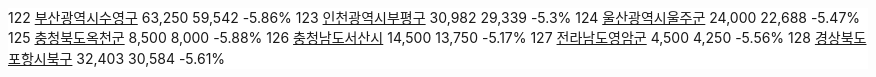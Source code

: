   <tr class="item">
    <td>122</td>
    <td><a href="/apt/부산광역시수영구">부산광역시수영구</a></td>
    <td>63,250</td>
    <td>59,542</td>
    <td>-5.86%</td>
  </tr>

  <tr class="item">
    <td>123</td>
    <td><a href="/apt/인천광역시부평구">인천광역시부평구</a></td>
    <td>30,982</td>
    <td>29,339</td>
    <td>-5.3%</td>
  </tr>

  <tr class="item">
    <td>124</td>
    <td><a href="/apt/울산광역시울주군">울산광역시울주군</a></td>
    <td>24,000</td>
    <td>22,688</td>
    <td>-5.47%</td>
  </tr>

  <tr class="item">
    <td>125</td>
    <td><a href="/apt/충청북도옥천군">충청북도옥천군</a></td>
    <td>8,500</td>
    <td>8,000</td>
    <td>-5.88%</td>
  </tr>

  <tr class="item">
    <td>126</td>
    <td><a href="/apt/충청남도서산시">충청남도서산시</a></td>
    <td>14,500</td>
    <td>13,750</td>
    <td>-5.17%</td>
  </tr>

  <tr class="item">
    <td>127</td>
    <td><a href="/apt/전라남도영암군">전라남도영암군</a></td>
    <td>4,500</td>
    <td>4,250</td>
    <td>-5.56%</td>
  </tr>

  <tr class="item">
    <td>128</td>
    <td><a href="/apt/경상북도포항시북구">경상북도포항시북구</a></td>
    <td>32,403</td>
    <td>30,584</td>
    <td>-5.61%</td>
  </tr>
